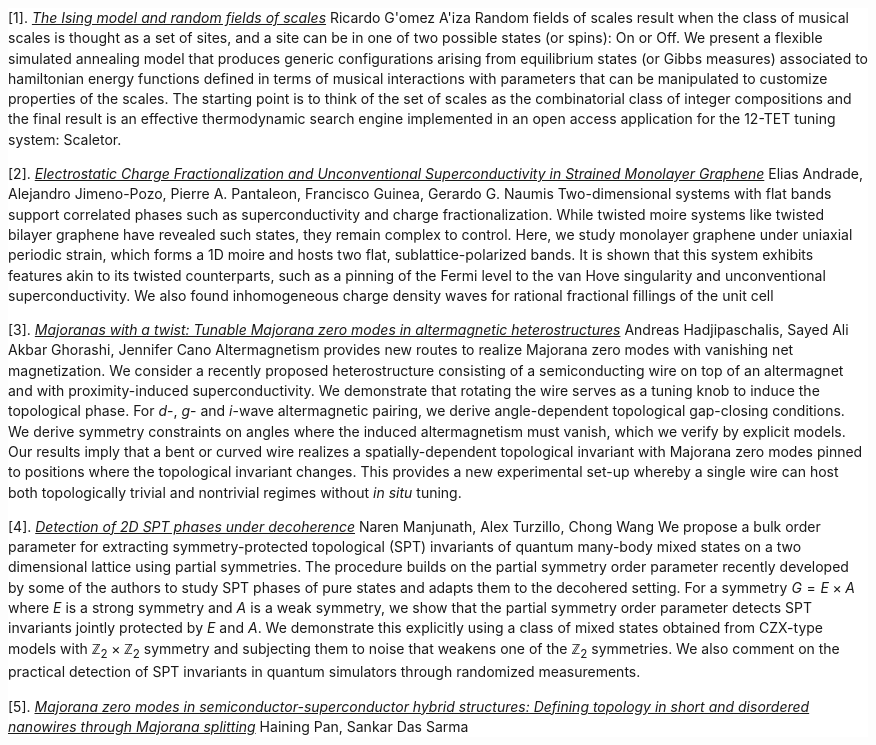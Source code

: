[1]. [*The Ising model and random fields of scales*](https://arxiv.org/abs/2507.00071 "The Ising model and random fields of scales")
Ricardo G\'omez A\'iza
Random fields of scales result when the class of musical scales is thought as a set of sites, and a site can be in one of two possible states (or spins): On or Off. We present a flexible simulated annealing model that produces generic configurations arising from equilibrium states (or Gibbs measures) associated to hamiltonian energy functions defined in terms of musical interactions with parameters that can be manipulated to customize properties of the scales. The starting point is to think of the set of scales as the combinatorial class of integer compositions and the final result is an effective thermodynamic search engine implemented in an open access application for the 12-TET tuning system: Scaletor.

[2]. [*Electrostatic Charge Fractionalization and Unconventional Superconductivity in Strained Monolayer Graphene*](https://arxiv.org/abs/2507.00112 "Electrostatic Charge Fractionalization and Unconventional Superconductivity in Strained Monolayer Graphene")
Elias Andrade, Alejandro Jimeno-Pozo, Pierre A. Pantaleon, Francisco Guinea, Gerardo G. Naumis
Two-dimensional systems with flat bands support correlated phases such as superconductivity and charge fractionalization. While twisted moire systems like twisted bilayer graphene have revealed such states, they remain complex to control. Here, we study monolayer graphene under uniaxial periodic strain, which forms a 1D moire and hosts two flat, sublattice-polarized bands. It is shown that this system exhibits features akin to its twisted counterparts, such as a pinning of the Fermi level to the van Hove singularity and unconventional superconductivity. We also found inhomogeneous charge density waves for rational fractional fillings of the unit cell

[3]. [*Majoranas with a twist: Tunable Majorana zero modes in altermagnetic heterostructures*](https://arxiv.org/abs/2507.00119 "Majoranas with a twist: Tunable Majorana zero modes in altermagnetic heterostructures")
Andreas Hadjipaschalis, Sayed Ali Akbar Ghorashi, Jennifer Cano
Altermagnetism provides new routes to realize Majorana zero modes with vanishing net magnetization. We consider a recently proposed heterostructure consisting of a semiconducting wire on top of an altermagnet and with proximity-induced superconductivity. We demonstrate that rotating the wire serves as a tuning knob to induce the topological phase. For $d$-, $g$- and $i$-wave altermagnetic pairing, we derive angle-dependent topological gap-closing conditions. We derive symmetry constraints on angles where the induced altermagnetism must vanish, which we verify by explicit models. Our results imply that a bent or curved wire realizes a spatially-dependent topological invariant with Majorana zero modes pinned to positions where the topological invariant changes. This provides a new experimental set-up whereby a single wire can host both topologically trivial and nontrivial regimes without $in$ $situ$ tuning.

[4]. [*Detection of 2D SPT phases under decoherence*](https://arxiv.org/abs/2507.00127 "Detection of 2D SPT phases under decoherence")
Naren Manjunath, Alex Turzillo, Chong Wang
We propose a bulk order parameter for extracting symmetry-protected topological (SPT) invariants of quantum many-body mixed states on a two dimensional lattice using partial symmetries. The procedure builds on the partial symmetry order parameter recently developed by some of the authors to study SPT phases of pure states and adapts them to the decohered setting. For a symmetry $G = E \times A$ where $E$ is a strong symmetry and $A$ is a weak symmetry, we show that the partial symmetry order parameter detects SPT invariants jointly protected by $E$ and $A$. We demonstrate this explicitly using a class of mixed states obtained from CZX-type models with $\mathbb{Z}_2\times\mathbb{Z}_2$ symmetry and subjecting them to noise that weakens one of the $\mathbb{Z}_2$ symmetries. We also comment on the practical detection of SPT invariants in quantum simulators through randomized measurements.

[5]. [*Majorana zero modes in semiconductor-superconductor hybrid structures: Defining topology in short and disordered nanowires through Majorana splitting*](https://arxiv.org/abs/2507.00128 "Majorana zero modes in semiconductor-superconductor hybrid structures: Defining topology in short and disordered nanowires through Majorana splitting")
Haining Pan, Sankar Das Sarma